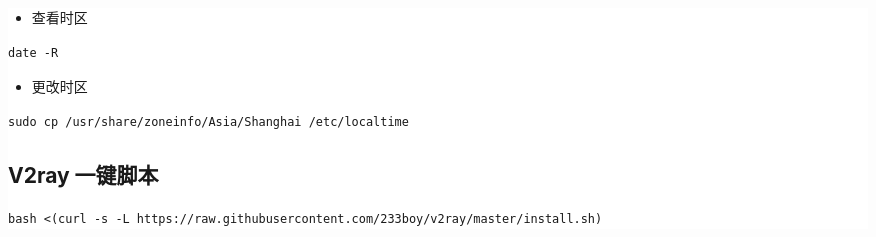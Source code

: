 - 查看时区

```shell
date -R
```

- 更改时区

```shell
sudo cp /usr/share/zoneinfo/Asia/Shanghai /etc/localtime
```

## V2ray 一键脚本

```shell
bash <(curl -s -L https://raw.githubusercontent.com/233boy/v2ray/master/install.sh)
```
